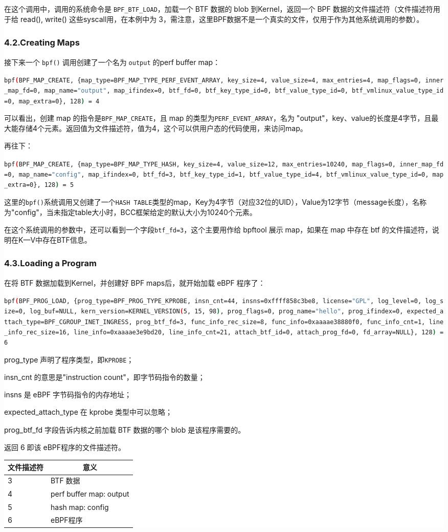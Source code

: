 在这个调用中，调用的系统命令是 `BPF_BTF_LOAD`，加载一个 BTF 数据的 blob 到Kernel，返回一个 BPF 数据的文件描述符（文件描述符用于给 read(), write() 这些syscall用，在本例中为 3，需注意，这里BPF数据不是一个真实的文件，仅用于作为其他系统调用的参数）。

### 4.2.Creating Maps

接下来一个 `bpf()` 调用创建了一个名为 `output` 的perf buffer map：

```bash
bpf(BPF_MAP_CREATE, {map_type=BPF_MAP_TYPE_PERF_EVENT_ARRAY, key_size=4, value_size=4, max_entries=4, map_flags=0, inner_map_fd=0, map_name="output", map_ifindex=0, btf_fd=0, btf_key_type_id=0, btf_value_type_id=0, btf_vmlinux_value_type_id=0, map_extra=0}, 128) = 4
```

可以看出，创建 map 的指令是`BPF_MAP_CREATE`，且 map 的类型为`PERF_EVENT_ARRAY`，名为 "output"，key、value的长度是4字节，且最大能存储4个元素。返回值为文件描述符，值为4，这个可以供用户态的代码使用，来访问map。

再往下：

```bash
bpf(BPF_MAP_CREATE, {map_type=BPF_MAP_TYPE_HASH, key_size=4, value_size=12, max_entries=10240, map_flags=0, inner_map_fd=0, map_name="config", map_ifindex=0, btf_fd=3, btf_key_type_id=1, btf_value_type_id=4, btf_vmlinux_value_type_id=0, map_extra=0}, 128) = 5
```

这里的`bpf()`系统调用又创建了一个`HASH TABLE`类型的map，Key为4字节（对应32位的UID），Value为12字节（message长度），名称为"config"，当未指定table大小时，BCC框架给定的默认大小为10240个元素。

在这个系统调用的参数中，还可以看到一个字段`btf_fd=3`，这个主要用作给 bpftool 展示 map，如果在 map 中存在 btf 的文件描述符，说明在K—V中存在BTF信息。

### 4.3.Loading a Program

在将 BTF 数据加载到Kernel，并创建好 BPF maps后，就开始加载 eBPF 程序了：

```bash
bpf(BPF_PROG_LOAD, {prog_type=BPF_PROG_TYPE_KPROBE, insn_cnt=44, insns=0xffff858c3be8, license="GPL", log_level=0, log_size=0, log_buf=NULL, kern_version=KERNEL_VERSION(5, 15, 98), prog_flags=0, prog_name="hello", prog_ifindex=0, expected_attach_type=BPF_CGROUP_INET_INGRESS, prog_btf_fd=3, func_info_rec_size=8, func_info=0xaaaae38880f0, func_info_cnt=1, line_info_rec_size=16, line_info=0xaaaae3e9bd20, line_info_cnt=21, attach_btf_id=0, attach_prog_fd=0, fd_array=NULL}, 128) = 6
```

prog_type 声明了程序类型，即`KPROBE`；

insn_cnt 的意思是"instruction count"，即字节码指令的数量；

insns 是 eBPF 字节码指令的内存地址；

expected_attach_type 在 kprobe 类型中可以忽略；

prog_btf_fd 字段告诉内核之前加载 BTF 数据的哪个 blob 是该程序需要的。

返回 6 即该 eBPF程序的文件描述符。

| 文件描述符 | 意义                    |
| ---------- | ----------------------- |
| 3          | BTF 数据                |
| 4          | perf buffer map: output |
| 5          | hash map: config        |
| 6          | eBPF程序                |
